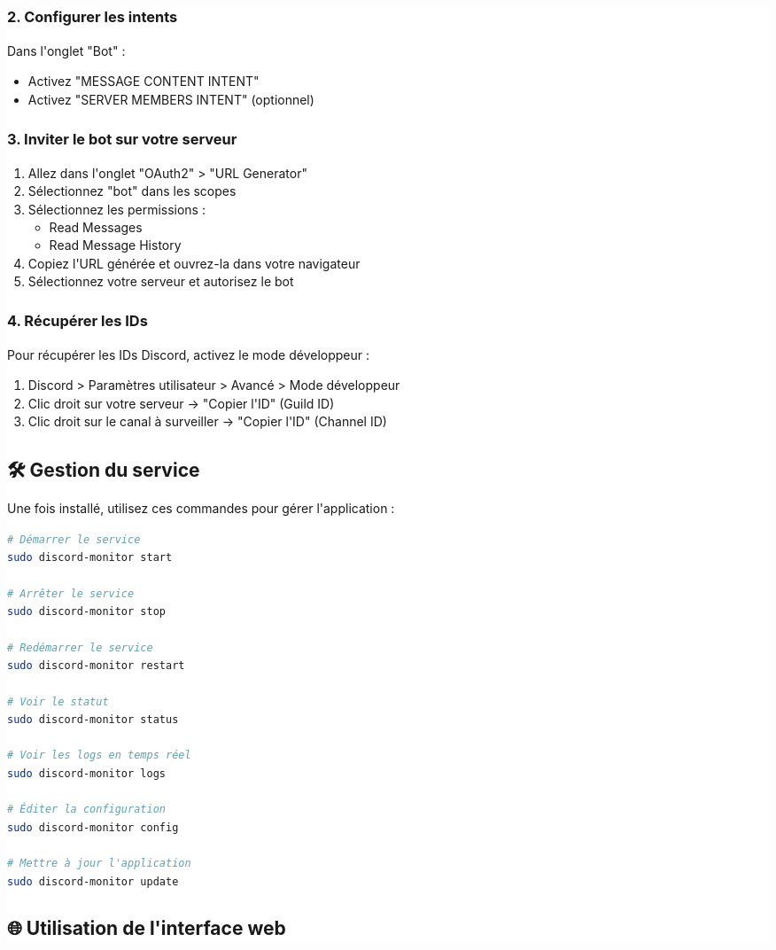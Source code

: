 ### 2. Configurer les intents

Dans l'onglet "Bot" :
- Activez "MESSAGE CONTENT INTENT"
- Activez "SERVER MEMBERS INTENT" (optionnel)

### 3. Inviter le bot sur votre serveur

1. Allez dans l'onglet "OAuth2" > "URL Generator"
2. Sélectionnez "bot" dans les scopes
3. Sélectionnez les permissions :
   - Read Messages
   - Read Message History
4. Copiez l'URL générée et ouvrez-la dans votre navigateur
5. Sélectionnez votre serveur et autorisez le bot

### 4. Récupérer les IDs

Pour récupérer les IDs Discord, activez le mode développeur :
1. Discord > Paramètres utilisateur > Avancé > Mode développeur
2. Clic droit sur votre serveur → "Copier l'ID" (Guild ID)
3. Clic droit sur le canal à surveiller → "Copier l'ID" (Channel ID)

## 🛠️ Gestion du service

Une fois installé, utilisez ces commandes pour gérer l'application :

```bash
# Démarrer le service
sudo discord-monitor start

# Arrêter le service
sudo discord-monitor stop

# Redémarrer le service
sudo discord-monitor restart

# Voir le statut
sudo discord-monitor status

# Voir les logs en temps réel
sudo discord-monitor logs

# Éditer la configuration
sudo discord-monitor config

# Mettre à jour l'application
sudo discord-monitor update
```

## 🌐 Utilisation de l'interface web
